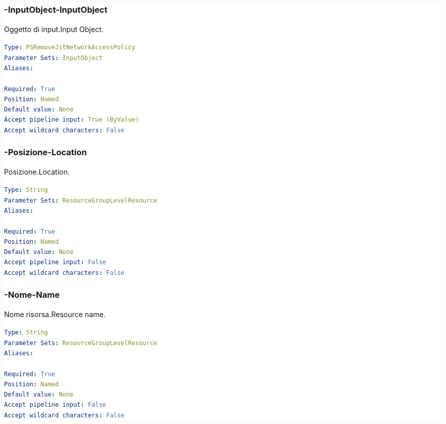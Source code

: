 ### <span data-ttu-id="b75ac-117">-InputObject</span><span class="sxs-lookup"><span data-stu-id="b75ac-117">-InputObject</span></span>
<span data-ttu-id="b75ac-118">Oggetto di input.</span><span class="sxs-lookup"><span data-stu-id="b75ac-118">Input Object.</span></span>

```yaml
Type: PSRemoveJitNetworkAccessPolicy
Parameter Sets: InputObject
Aliases:

Required: True
Position: Named
Default value: None
Accept pipeline input: True (ByValue)
Accept wildcard characters: False
```

### <span data-ttu-id="b75ac-119">-Posizione</span><span class="sxs-lookup"><span data-stu-id="b75ac-119">-Location</span></span>
<span data-ttu-id="b75ac-120">Posizione.</span><span class="sxs-lookup"><span data-stu-id="b75ac-120">Location.</span></span>

```yaml
Type: String
Parameter Sets: ResourceGroupLevelResource
Aliases:

Required: True
Position: Named
Default value: None
Accept pipeline input: False
Accept wildcard characters: False
```

### <span data-ttu-id="b75ac-121">-Nome</span><span class="sxs-lookup"><span data-stu-id="b75ac-121">-Name</span></span>
<span data-ttu-id="b75ac-122">Nome risorsa.</span><span class="sxs-lookup"><span data-stu-id="b75ac-122">Resource name.</span></span>

```yaml
Type: String
Parameter Sets: ResourceGroupLevelResource
Aliases:

Required: True
Position: Named
Default value: None
Accept pipeline input: False
Accept wildcard characters: False
```
